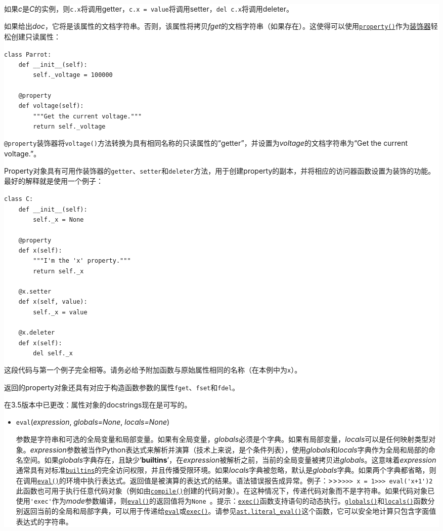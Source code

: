 如果*c*是*C*的实例，则`c.x`将调用getter，`c.x = value`将调用setter，`del c.x`将调用deleter。

如果给出*doc*，它将是该属性的文档字符串。否则，该属性将拷贝*fget*的文档字符串（如果存在）。这使得可以使用[`property()`](http://python.usyiyi.cn/documents/python_352/library/functions.html#property)作为[装饰器](http://python.usyiyi.cn/documents/python_352/glossary.html#term-decorator)轻松创建只读属性：

```
class Parrot:
    def __init__(self):
        self._voltage = 100000

    @property
    def voltage(self):
        """Get the current voltage."""
        return self._voltage

```

`@property`装饰器将`voltage()`方法转换为具有相同名称的只读属性的“getter”，并设置为*voltage*的文档字符串为“Get the current voltage.”。

Property对象具有可用作装饰器的`getter`、`setter`和`deleter`方法，用于创建property的副本，并将相应的访问器函数设置为装饰的功能。最好的解释就是使用一个例子：

```
class C:
    def __init__(self):
        self._x = None

    @property
    def x(self):
        """I'm the 'x' property."""
        return self._x

    @x.setter
    def x(self, value):
        self._x = value

    @x.deleter
    def x(self):
        del self._x

```

这段代码与第一个例子完全相等。请务必给予附加函数与原始属性相同的名称（在本例中为`x`）。

返回的property对象还具有对应于构造函数参数的属性`fget`、`fset`和`fdel`。

在3.5版本中已更改：属性对象的docstrings现在是可写的。





- `eval`(*expression*, *globals=None*, *locals=None*)

  参数是字符串和可选的全局变量和局部变量。如果有全局变量，*globals*必须是个字典。如果有局部变量，*locals*可以是任何映射类型对象。*expression*参数被当作Python表达式来解析并演算（技术上来说，是个条件列表），使用*globals*和*locals*字典作为全局和局部的命名空间。如果*globals*字典存在，且缺少‘__builtins__’，在*expression*被解析之前，当前的全局变量被拷贝进*globals*。这意味着*expression*通常具有对标准[`builtins`](http://python.usyiyi.cn/documents/python_352/library/builtins.html#module-builtins)的完全访问权限，并且传播受限环境。如果*locals*字典被忽略，默认是*globals*字典。如果两个字典都省略，则在调用[`eval()`](http://python.usyiyi.cn/documents/python_352/library/functions.html#eval)的环境中执行表达式。返回值是被演算的表达式的结果。语法错误报告成异常。例子：>>>`>>> x = 1>>> eval('x+1')2`此函数也可用于执行任意代码对象（例如由[`compile()`](http://python.usyiyi.cn/documents/python_352/library/functions.html#compile)创建的代码对象）。在这种情况下，传递代码对象而不是字符串。如果代码对象已使用`'exec'`作为*mode*参数编译，则[`eval()`](http://python.usyiyi.cn/documents/python_352/library/functions.html#eval)的返回值将为`None `。提示：[`exec()`](http://python.usyiyi.cn/documents/python_352/library/functions.html#exec)函数支持语句的动态执行。[`globals()`](http://python.usyiyi.cn/documents/python_352/library/functions.html#globals)和[`locals()`](http://python.usyiyi.cn/documents/python_352/library/functions.html#locals)函数分别返回当前的全局和局部字典，可以用于传递给[`eval`](http://python.usyiyi.cn/documents/python_352/library/functions.html#eval)或[`exec()`](http://python.usyiyi.cn/documents/python_352/library/functions.html#exec)。请参见[`ast.literal_eval()`](http://python.usyiyi.cn/documents/python_352/library/ast.html#ast.literal_eval)这个函数，它可以安全地计算只包含字面值表达式的字符串。
